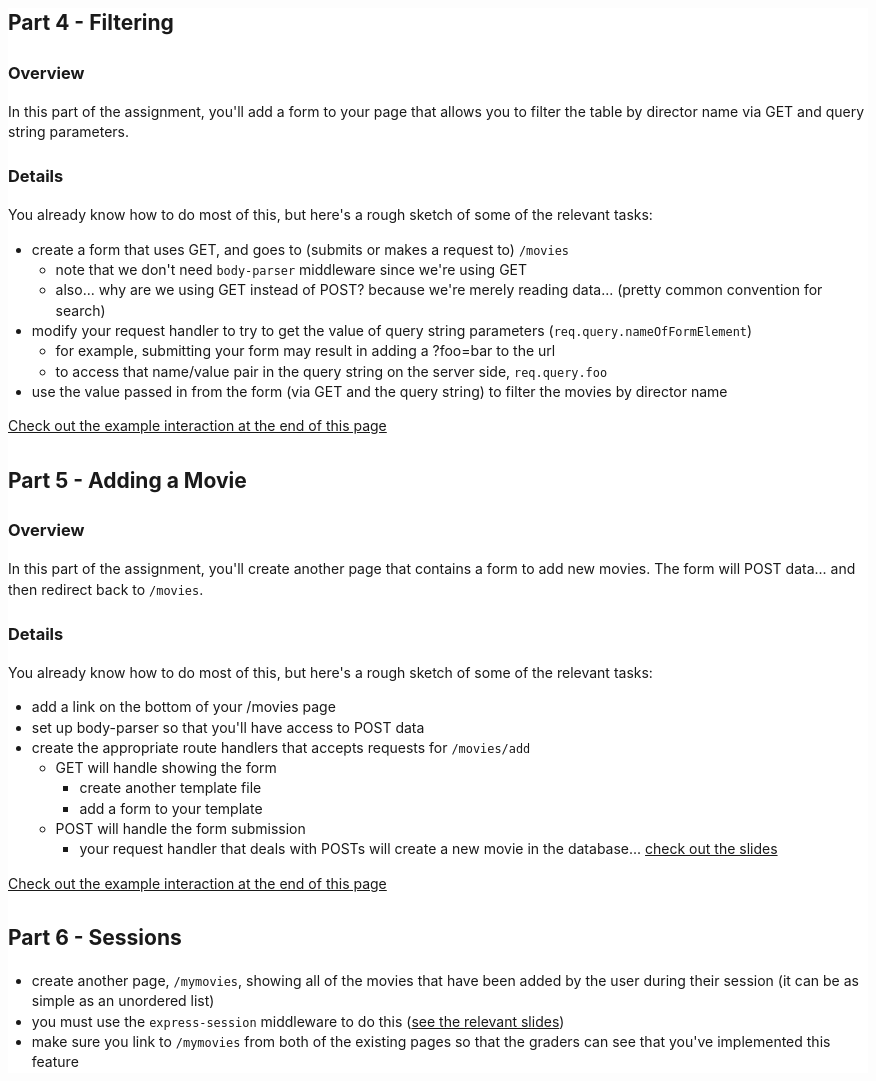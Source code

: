 
## Part 4 - Filtering

### Overview

In this part of the assignment, you'll add a form to your page that allows you to filter the table by director name via GET and query string parameters.

### Details

You already know how to do most of this, but here's a rough sketch of some of the relevant tasks:

* create a form that uses GET, and goes to (submits or makes a request to) <code>/movies</code>
	* note that we don't need <code>body-parser</code> middleware since we're using GET
	* also... why are we using GET instead of POST? because we're merely reading data... (pretty common convention for search)
* modify your request handler to try to get the value of query string parameters (<code>req.query.nameOfFormElement</code>)
	* for example, submitting your form may result in adding a ?foo=bar to the url
	* to access that name/value pair in the query string on the server side, <code>req.query.foo</code>
* use the value passed in from the form (via GET and the query string) to filter the movies by director name

[Check out the example interaction at the end of this page](#examples4)


## Part 5 - Adding a Movie

### Overview

In this part of the assignment, you'll create another page that contains a form to add new movies. The form will POST data... and then redirect back to <code>/movies</code>.

### Details

You already know how to do most of this, but here's a rough sketch of some of the relevant tasks:

* add a link on the bottom of your /movies page
* set up body-parser so that you'll have access to POST data
* create the appropriate route handlers that accepts requests for <code>/movies/add</code>
    * GET will handle showing the form
        * create another template file
        * add a form to your template
    * POST will handle the form submission
        * your request handler that deals with POSTs will create a new movie in the database... [check out the slides](../slides/14/mongo.html) 

[Check out the example interaction at the end of this page](#examples5)

## Part 6 - Sessions 

* create another page, `/mymovies`,  showing all of the movies that have been added by the user during their session (it can be as simple as an unordered list)
* you must use the `express-session` middleware to do this ([see the relevant slides](../slides/10/sessions.html#/17))
* make sure you link to `/mymovies` from both of the existing pages so that the graders can see that you've implemented this feature
